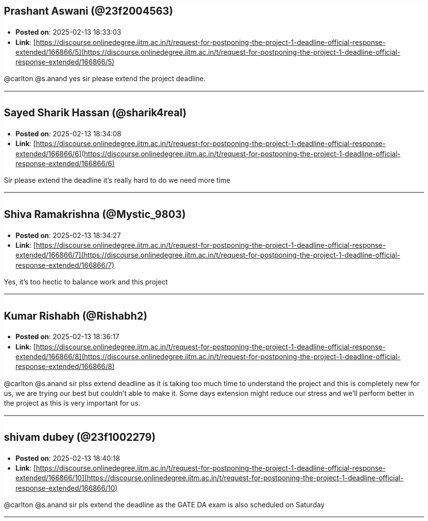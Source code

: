 ## Prashant Aswani  (@23f2004563)
- **Posted on**: 2025-02-13 18:33:03
- **Link**: [https://discourse.onlinedegree.iitm.ac.in/t/request-for-postponing-the-project-1-deadline-official-response-extended/166866/5](https://discourse.onlinedegree.iitm.ac.in/t/request-for-postponing-the-project-1-deadline-official-response-extended/166866/5)

@carlton @s.anand yes sir please extend the project deadline.

---

## Sayed Sharik Hassan (@sharik4real)
- **Posted on**: 2025-02-13 18:34:08
- **Link**: [https://discourse.onlinedegree.iitm.ac.in/t/request-for-postponing-the-project-1-deadline-official-response-extended/166866/6](https://discourse.onlinedegree.iitm.ac.in/t/request-for-postponing-the-project-1-deadline-official-response-extended/166866/6)

Sir please extend the deadline it’s really hard to do we need more time

---

## Shiva Ramakrishna (@Mystic_9803)
- **Posted on**: 2025-02-13 18:34:27
- **Link**: [https://discourse.onlinedegree.iitm.ac.in/t/request-for-postponing-the-project-1-deadline-official-response-extended/166866/7](https://discourse.onlinedegree.iitm.ac.in/t/request-for-postponing-the-project-1-deadline-official-response-extended/166866/7)

Yes, it’s too hectic to balance work and this project

---

## Kumar Rishabh  (@Rishabh2)
- **Posted on**: 2025-02-13 18:36:17
- **Link**: [https://discourse.onlinedegree.iitm.ac.in/t/request-for-postponing-the-project-1-deadline-official-response-extended/166866/8](https://discourse.onlinedegree.iitm.ac.in/t/request-for-postponing-the-project-1-deadline-official-response-extended/166866/8)

@carlton @s.anand sir plss extend deadline as it is taking too much time to understand the project and this is completely new for us, we are trying our best but couldn’t able to make it. Some days extension might reduce our stress and we’ll perform better in the project as this is very important for us.

---

## shivam dubey (@23f1002279)
- **Posted on**: 2025-02-13 18:40:18
- **Link**: [https://discourse.onlinedegree.iitm.ac.in/t/request-for-postponing-the-project-1-deadline-official-response-extended/166866/10](https://discourse.onlinedegree.iitm.ac.in/t/request-for-postponing-the-project-1-deadline-official-response-extended/166866/10)

@carlton  @s.anand  sir pls extend the deadline as the GATE DA exam is also scheduled on Saturday

---